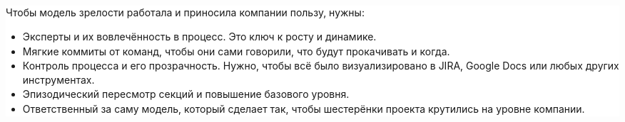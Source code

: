 Чтобы модель зрелости работала и приносила компании пользу, нужны: 
- Эксперты и их вовлечённость в процесс. Это ключ к росту и динамике.
- Мягкие коммиты от команд, чтобы они сами говорили, что будут прокачивать и когда. 
- Контроль процесса и его прозрачность. Нужно, чтобы всё было визуализировано в JIRA, Google Docs или любых других инструментах. 
- Эпизодический пересмотр секций и повышение базового уровня. 
- Ответственный за саму модель, который сделает так, чтобы шестерёнки проекта крутились на уровне компании.

